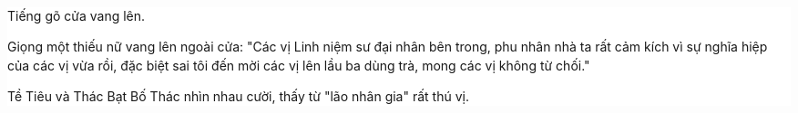 Tiếng gõ cửa vang lên.

Giọng một thiếu nữ vang lên ngoài cửa: "Các vị Linh niệm sư đại nhân bên trong, phu nhân nhà ta rất cảm kích vì sự nghĩa hiệp của các vị vừa rồi, đặc biệt sai tôi đến mời các vị lên lầu ba dùng trà, mong các vị không từ chối."

Tề Tiêu và Thác Bạt Bố Thác nhìn nhau cười, thấy từ "lão nhân gia" rất thú vị.
